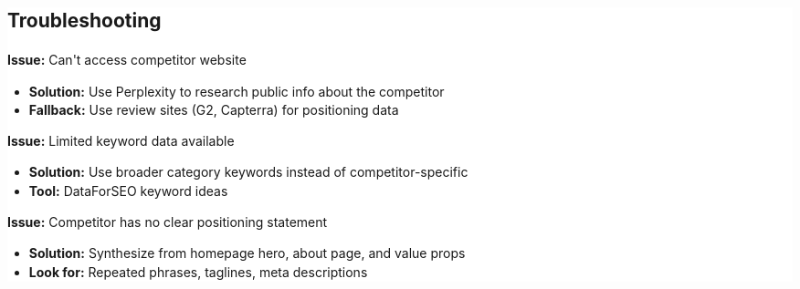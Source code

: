 
## Troubleshooting

**Issue:** Can't access competitor website
- **Solution:** Use Perplexity to research public info about the competitor
- **Fallback:** Use review sites (G2, Capterra) for positioning data

**Issue:** Limited keyword data available
- **Solution:** Use broader category keywords instead of competitor-specific
- **Tool:** DataForSEO keyword ideas

**Issue:** Competitor has no clear positioning statement
- **Solution:** Synthesize from homepage hero, about page, and value props
- **Look for:** Repeated phrases, taglines, meta descriptions
